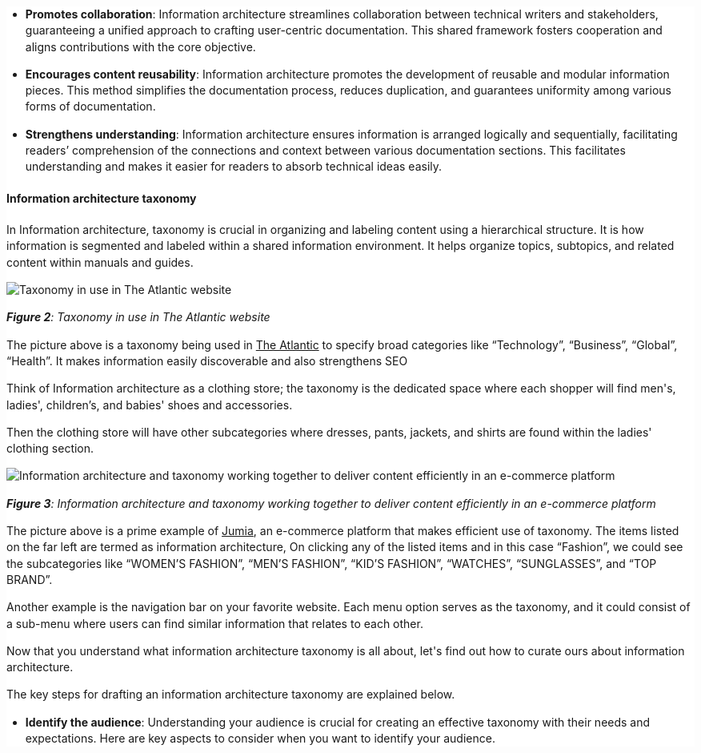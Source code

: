 - **Promotes collaboration**:  Information architecture streamlines collaboration between technical writers and stakeholders, guaranteeing a unified approach to crafting user-centric documentation. This shared framework fosters cooperation and aligns contributions with the core objective.

- **Encourages content reusability**:  Information architecture promotes the development of reusable and modular information pieces. This method simplifies the documentation process, reduces duplication, and guarantees uniformity among various forms of documentation.

- **Strengthens understanding**: Information architecture ensures information is arranged logically and sequentially, facilitating readers’ comprehension of the connections and context between various documentation sections. This facilitates understanding and makes it easier for readers to absorb technical ideas easily.


#### **Information architecture taxonomy**

In Information architecture, taxonomy is crucial in organizing and labeling content using a hierarchical structure.  It is how information is segmented and labeled within a shared information environment.  It helps organize topics, subtopics, and related content within manuals and guides.

<img src="https://dev-to-uploads.s3.amazonaws.com/uploads/articles/s92uajitouwqpxquamkt.png" alt="Taxonomy in use in The Atlantic website" width="100%">

_**Figure 2**: Taxonomy in use in The Atlantic website_

The picture above is a taxonomy being used in [The Atlantic](https://www.theatlantic.com/world/)  to specify broad categories like “Technology”, “Business”, “Global”, “Health”. It makes information easily discoverable and also strengthens SEO

Think of Information architecture as a clothing store; the taxonomy is the dedicated space where each shopper will find men's, ladies', children’s, and babies' shoes and accessories. 

Then the clothing store will have other subcategories where dresses, pants, jackets, and shirts are found within the ladies' clothing section.

<img src="https://dev-to-uploads.s3.amazonaws.com/uploads/articles/7nru6tuftoxm60vqzpbi.png" alt="Information architecture and taxonomy working together to deliver content efficiently in an e-commerce platform" width="100%">

_**Figure 3**: Information architecture and taxonomy working together to deliver content efficiently in an e-commerce platform_

The picture above is a prime example of [Jumia](https://www.jumia.com.ng/), an e-commerce platform that makes efficient use of taxonomy. The items listed on the far left are termed as information architecture, On clicking any of the listed items and in this case “Fashion”, we could see the subcategories like “WOMEN’S FASHION”, “MEN’S FASHION”, “KID’S FASHION”, “WATCHES”, “SUNGLASSES”, and “TOP BRAND”.

Another example is the navigation bar on your favorite website. Each menu option serves as the taxonomy, and it could consist of a sub-menu where users can find similar information that relates to each other. 

Now that you understand what information architecture taxonomy is all about, let's find out how to curate ours about information architecture. 

The key steps for drafting an information architecture taxonomy are explained below.

- **Identify the audience**: Understanding your audience is crucial for creating an effective taxonomy with their needs and expectations. Here are key aspects to consider when you want to identify your audience. 
